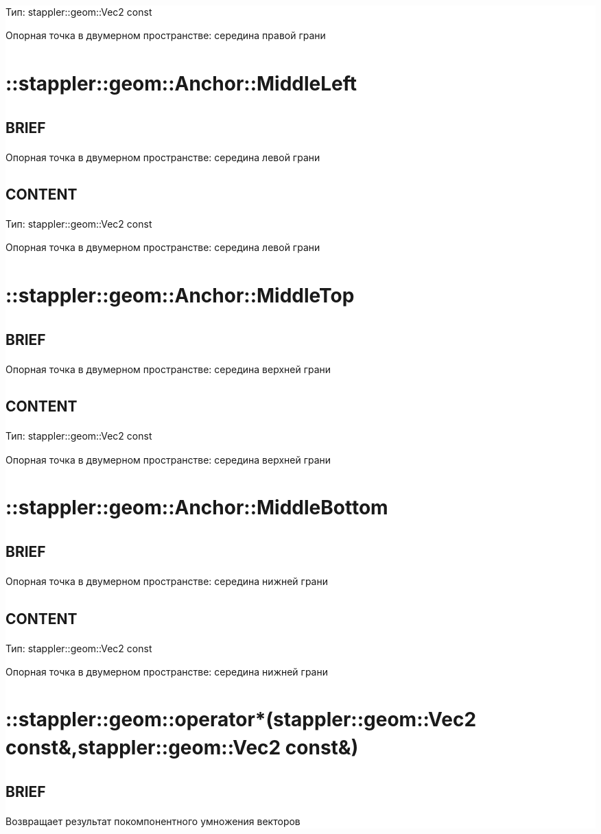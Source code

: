 Тип: stappler::geom::Vec2 const

Опорная точка в двумерном пространстве: середина правой грани

# ::stappler::geom::Anchor::MiddleLeft

## BRIEF

Опорная точка в двумерном пространстве: середина левой грани

## CONTENT

Тип: stappler::geom::Vec2 const

Опорная точка в двумерном пространстве: середина левой грани

# ::stappler::geom::Anchor::MiddleTop

## BRIEF

Опорная точка в двумерном пространстве: середина верхней грани

## CONTENT

Тип: stappler::geom::Vec2 const

Опорная точка в двумерном пространстве: середина верхней грани

# ::stappler::geom::Anchor::MiddleBottom

## BRIEF

Опорная точка в двумерном пространстве: середина нижней грани

## CONTENT

Тип: stappler::geom::Vec2 const

Опорная точка в двумерном пространстве: середина нижней грани

# ::stappler::geom::operator*(stappler::geom::Vec2 const&,stappler::geom::Vec2 const&)

## BRIEF

Возвращает результат покомпонентного умножения векторов

